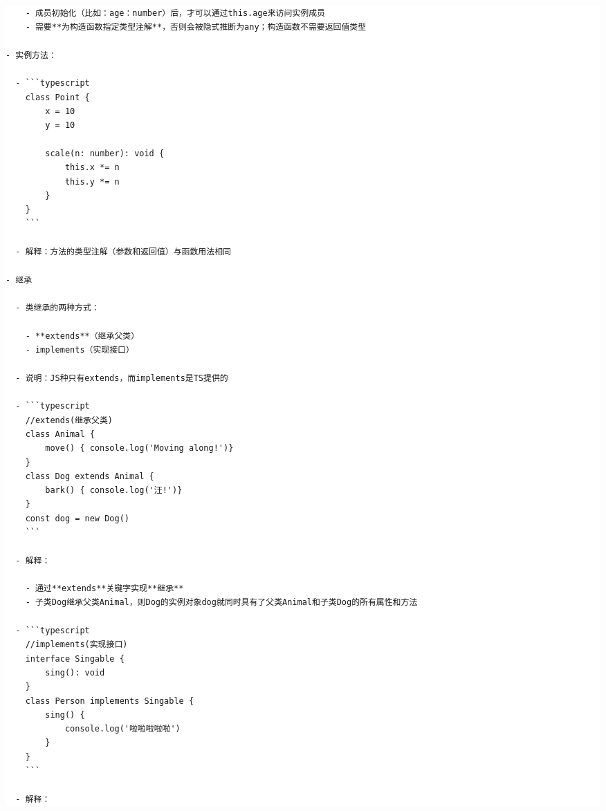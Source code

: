         - 成员初始化（比如：age：number）后，才可以通过this.age来访问实例成员
        - 需要**为构造函数指定类型注解**，否则会被隐式推断为any；构造函数不需要返回值类型

    - 实例方法：

      - ```typescript
        class Point {
            x = 10
            y = 10
            
            scale(n: number): void {
                this.x *= n
                this.y *= n
            }
        }
        ```

      - 解释：方法的类型注解（参数和返回值）与函数用法相同

    - 继承

      - 类继承的两种方式：

        - **extends**（继承父类）
        - implements（实现接口）

      - 说明：JS种只有extends，而implements是TS提供的

      - ```typescript
        //extends(继承父类)
        class Animal {
            move() { console.log('Moving along!')}
        }
        class Dog extends Animal {
            bark() { console.log('汪!')}
        }
        const dog = new Dog()
        ```

      - 解释：

        - 通过**extends**关键字实现**继承**
        - 子类Dog继承父类Animal，则Dog的实例对象dog就同时具有了父类Animal和子类Dog的所有属性和方法

      - ```typescript
        //implements(实现接口)
        interface Singable {
            sing(): void
        }
        class Person implements Singable {
            sing() {
                console.log('啦啦啦啦啦')
            }
        }
        ```

      - 解释：
